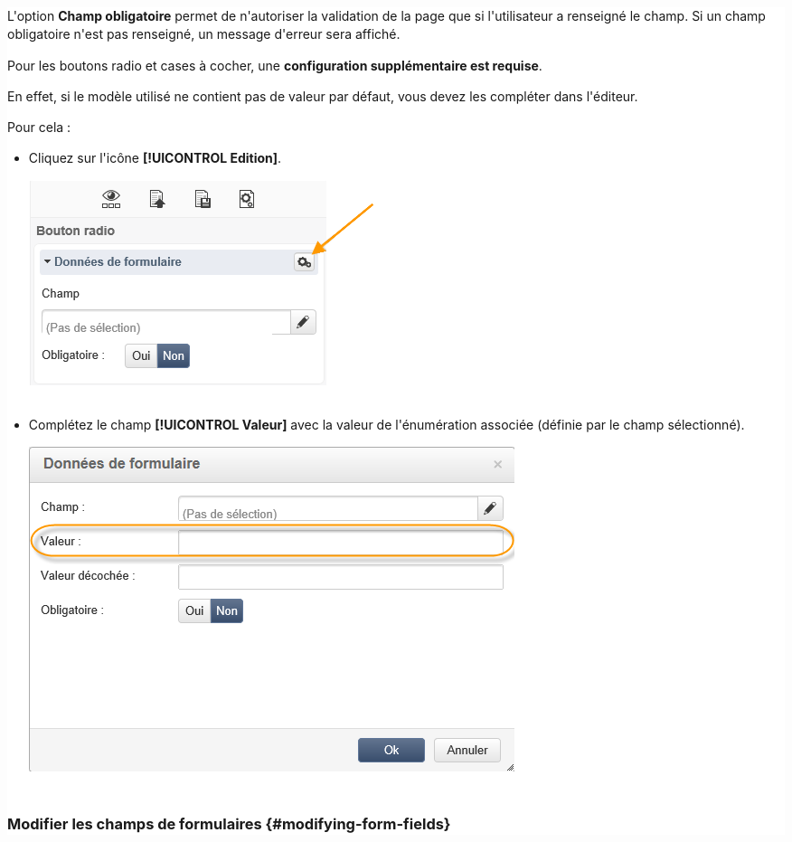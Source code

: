 L&#39;option **Champ obligatoire** permet de n&#39;autoriser la validation de la page que si l&#39;utilisateur a renseigné le champ. Si un champ obligatoire n&#39;est pas renseigné, un message d&#39;erreur sera affiché.

Pour les boutons radio et cases à cocher, une **configuration supplémentaire est requise**.

En effet, si le modèle utilisé ne contient pas de valeur par défaut, vous devez les compléter dans l&#39;éditeur.

Pour cela :

* Cliquez sur l&#39;icône **[!UICONTROL Edition]**.

   ![](assets/dce_sidebar_options.png)

* Complétez le champ **[!UICONTROL Valeur]** avec la valeur de l&#39;énumération associée (définie par le champ sélectionné).

   ![](assets/dce_sidebar_completeoptionradio.png)

### Modifier les champs de formulaires {#modifying-form-fields}
